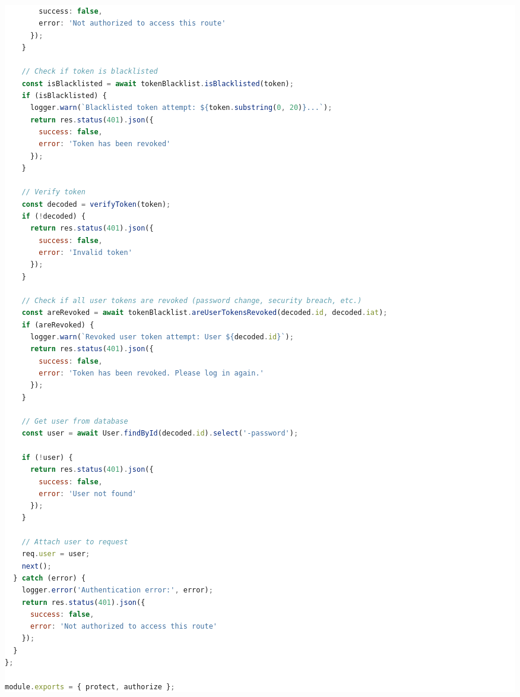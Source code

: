 ```javascript
        success: false,
        error: 'Not authorized to access this route'
      });
    }
    
    // Check if token is blacklisted
    const isBlacklisted = await tokenBlacklist.isBlacklisted(token);
    if (isBlacklisted) {
      logger.warn(`Blacklisted token attempt: ${token.substring(0, 20)}...`);
      return res.status(401).json({
        success: false,
        error: 'Token has been revoked'
      });
    }
    
    // Verify token
    const decoded = verifyToken(token);
    if (!decoded) {
      return res.status(401).json({
        success: false,
        error: 'Invalid token'
      });
    }
    
    // Check if all user tokens are revoked (password change, security breach, etc.)
    const areRevoked = await tokenBlacklist.areUserTokensRevoked(decoded.id, decoded.iat);
    if (areRevoked) {
      logger.warn(`Revoked user token attempt: User ${decoded.id}`);
      return res.status(401).json({
        success: false,
        error: 'Token has been revoked. Please log in again.'
      });
    }
    
    // Get user from database
    const user = await User.findById(decoded.id).select('-password');
    
    if (!user) {
      return res.status(401).json({
        success: false,
        error: 'User not found'
      });
    }
    
    // Attach user to request
    req.user = user;
    next();
  } catch (error) {
    logger.error('Authentication error:', error);
    return res.status(401).json({
      success: false,
      error: 'Not authorized to access this route'
    });
  }
};

module.exports = { protect, authorize };
```
